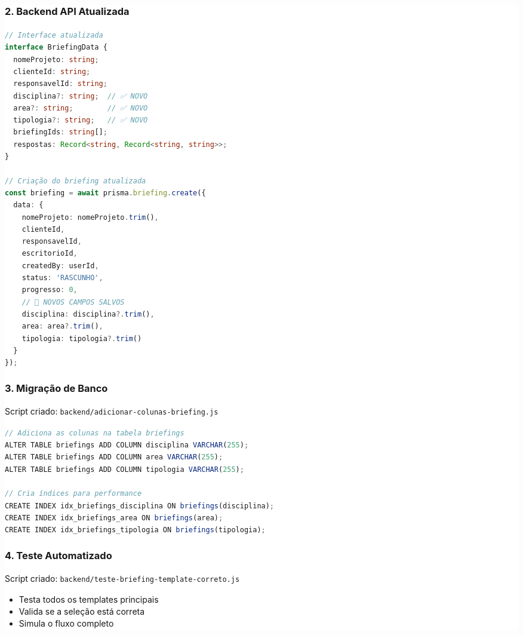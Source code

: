 ### 2. **Backend API Atualizada**
```typescript
// Interface atualizada
interface BriefingData {
  nomeProjeto: string;
  clienteId: string;
  responsavelId: string;
  disciplina?: string;  // ✅ NOVO
  area?: string;        // ✅ NOVO
  tipologia?: string;   // ✅ NOVO
  briefingIds: string[];
  respostas: Record<string, Record<string, string>>;
}

// Criação do briefing atualizada
const briefing = await prisma.briefing.create({
  data: {
    nomeProjeto: nomeProjeto.trim(),
    clienteId,
    responsavelId,
    escritorioId,
    createdBy: userId,
    status: 'RASCUNHO',
    progresso: 0,
    // 🎯 NOVOS CAMPOS SALVOS
    disciplina: disciplina?.trim(),
    area: area?.trim(),
    tipologia: tipologia?.trim()
  }
});
```

### 3. **Migração de Banco**
Script criado: `backend/adicionar-colunas-briefing.js`
```javascript
// Adiciona as colunas na tabela briefings
ALTER TABLE briefings ADD COLUMN disciplina VARCHAR(255);
ALTER TABLE briefings ADD COLUMN area VARCHAR(255);
ALTER TABLE briefings ADD COLUMN tipologia VARCHAR(255);

// Cria índices para performance
CREATE INDEX idx_briefings_disciplina ON briefings(disciplina);
CREATE INDEX idx_briefings_area ON briefings(area);
CREATE INDEX idx_briefings_tipologia ON briefings(tipologia);
```

### 4. **Teste Automatizado**
Script criado: `backend/teste-briefing-template-correto.js`
- Testa todos os templates principais
- Valida se a seleção está correta
- Simula o fluxo completo
